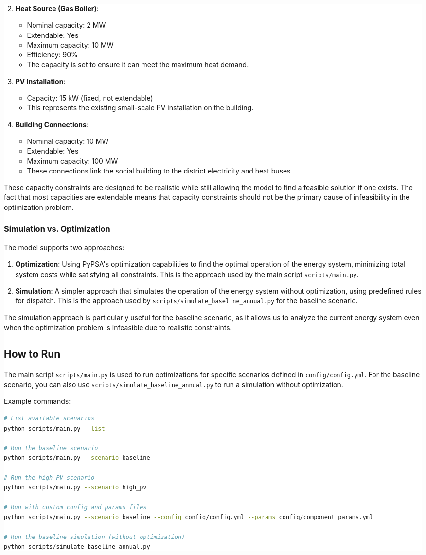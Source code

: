 2. **Heat Source (Gas Boiler)**:
   - Nominal capacity: 2 MW
   - Extendable: Yes
   - Maximum capacity: 10 MW
   - Efficiency: 90%
   - The capacity is set to ensure it can meet the maximum heat demand.

3. **PV Installation**:
   - Capacity: 15 kW (fixed, not extendable)
   - This represents the existing small-scale PV installation on the building.

4. **Building Connections**:
   - Nominal capacity: 10 MW
   - Extendable: Yes
   - Maximum capacity: 100 MW
   - These connections link the social building to the district electricity and heat buses.

These capacity constraints are designed to be realistic while still allowing the model to find a feasible solution if one exists. The fact that most capacities are extendable means that capacity constraints should not be the primary cause of infeasibility in the optimization problem.

### Simulation vs. Optimization

The model supports two approaches:

1. **Optimization**: Using PyPSA's optimization capabilities to find the optimal operation of the energy system, minimizing total system costs while satisfying all constraints. This is the approach used by the main script `scripts/main.py`.

2. **Simulation**: A simpler approach that simulates the operation of the energy system without optimization, using predefined rules for dispatch. This is the approach used by `scripts/simulate_baseline_annual.py` for the baseline scenario.

The simulation approach is particularly useful for the baseline scenario, as it allows us to analyze the current energy system even when the optimization problem is infeasible due to realistic constraints.

## How to Run

The main script `scripts/main.py` is used to run optimizations for specific scenarios defined in `config/config.yml`. For the baseline scenario, you can also use `scripts/simulate_baseline_annual.py` to run a simulation without optimization.

Example commands:

```bash
# List available scenarios
python scripts/main.py --list

# Run the baseline scenario
python scripts/main.py --scenario baseline

# Run the high PV scenario
python scripts/main.py --scenario high_pv

# Run with custom config and params files
python scripts/main.py --scenario baseline --config config/config.yml --params config/component_params.yml

# Run the baseline simulation (without optimization)
python scripts/simulate_baseline_annual.py
```
